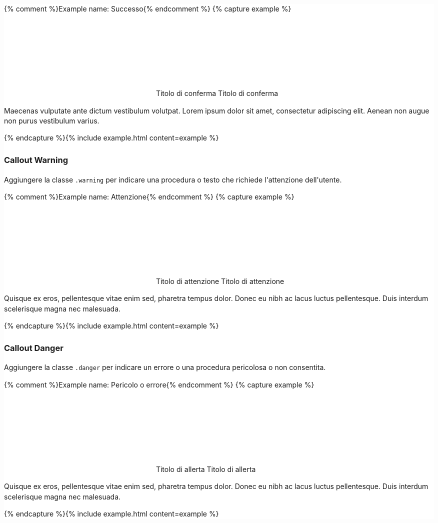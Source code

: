 {% comment %}Example name: Successo{% endcomment %}
{% capture example %}

<div class="callout success">
  <div class="callout-inner">
    <div class="callout-title">
      <svg class="icon"><use href="{{ site.baseurl }}/dist/svg/sprites.svg#it-check-circle"></use></svg>
      <span class="visually-hidden">Titolo di conferma</span> 
      <span class="text">Titolo di conferma</span>    
    </div>
    <p>Maecenas vulputate ante dictum vestibulum volutpat. Lorem ipsum dolor sit amet, consectetur adipiscing elit. Aenean non augue non purus vestibulum varius.</p>
  </div>
</div>
{% endcapture %}{% include example.html content=example %}

### Callout Warning

Aggiungere la classe `.warning` per indicare una procedura o testo che richiede l'attenzione dell'utente.

{% comment %}Example name: Attenzione{% endcomment %}
{% capture example %}

<div class="callout warning">
  <div class="callout-inner">
    <div class="callout-title">
      <svg class="icon"><use href="{{ site.baseurl }}/dist/svg/sprites.svg#it-help-circle"></use></svg>
      <span class="visually-hidden">Titolo di attenzione</span> 
      <span class="text">Titolo di attenzione</span>
    </div>
    <p>Quisque ex eros, pellentesque vitae enim sed, pharetra tempus dolor. Donec eu nibh ac lacus luctus pellentesque. Duis interdum scelerisque magna nec malesuada.</p>
  </div>
</div>
{% endcapture %}{% include example.html content=example %}

### Callout Danger

Aggiungere la classe `.danger` per indicare un errore o una procedura pericolosa o non consentita.

{% comment %}Example name: Pericolo o errore{% endcomment %}
{% capture example %}

<div class="callout danger">
  <div class="callout-inner">
    <div class="callout-title">
      <svg class="icon"><use href="{{ site.baseurl }}/dist/svg/sprites.svg#it-close-circle"></use></svg>
      <span class="visually-hidden">Titolo di allerta</span> 
      <span class="text">Titolo di allerta</span>
    </div>
    <p>Quisque ex eros, pellentesque vitae enim sed, pharetra tempus dolor. Donec eu nibh ac lacus luctus pellentesque. Duis interdum scelerisque magna nec malesuada.</p>
  </div>
</div>
{% endcapture %}{% include example.html content=example %}
